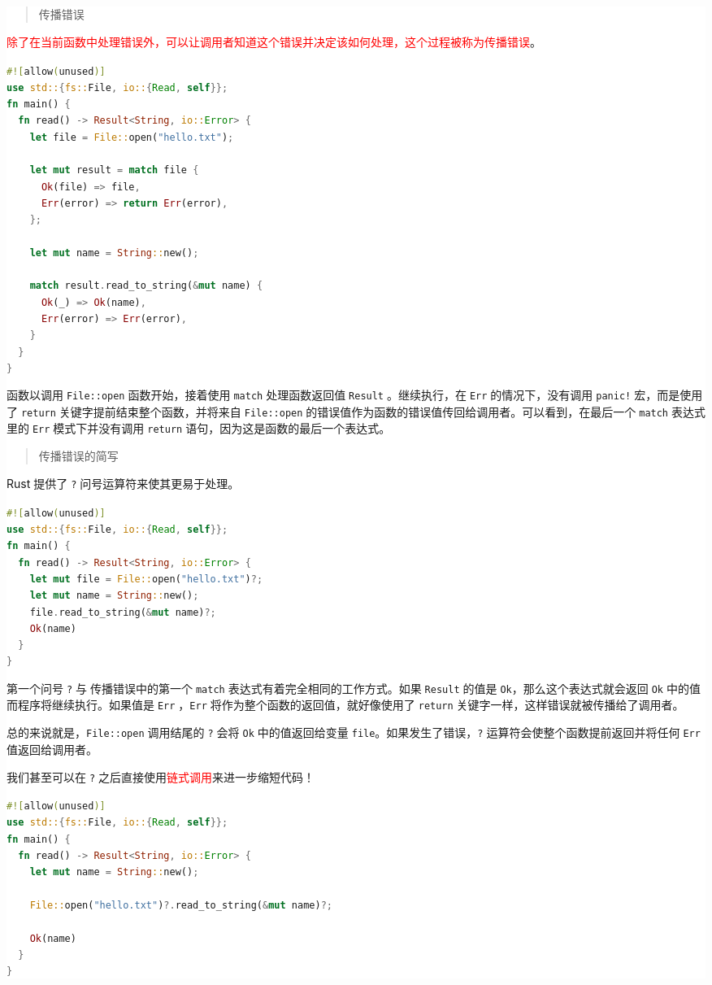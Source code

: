 > 传播错误

<font color="red">除了在当前函数中处理错误外，可以让调用者知道这个错误并决定该如何处理，这个过程被称为传播错误</font>。

```rust
#![allow(unused)]
use std::{fs::File, io::{Read, self}};
fn main() {
  fn read() -> Result<String, io::Error> {
    let file = File::open("hello.txt");

    let mut result = match file {
      Ok(file) => file,
      Err(error) => return Err(error),
    };

    let mut name = String::new();

    match result.read_to_string(&mut name) {
      Ok(_) => Ok(name),
      Err(error) => Err(error),
    }
  }
}
```

函数以调用 `File::open` 函数开始，接着使用 `match` 处理函数返回值 `Result` 。继续执行，在 `Err` 的情况下，没有调用 `panic!` 宏，而是使用了 `return` 关键字提前结束整个函数，并将来自 `File::open` 的错误值作为函数的错误值传回给调用者。可以看到，在最后一个 `match` 表达式里的 `Err` 模式下并没有调用 `return` 语句，因为这是函数的最后一个表达式。

> 传播错误的简写

Rust 提供了 `?` 问号运算符来使其更易于处理。

```rust
#![allow(unused)]
use std::{fs::File, io::{Read, self}};
fn main() {
  fn read() -> Result<String, io::Error> {
    let mut file = File::open("hello.txt")?;
    let mut name = String::new();
    file.read_to_string(&mut name)?;
    Ok(name)
  }
}
```

第一个问号 `?` 与 传播错误中的第一个 `match` 表达式有着完全相同的工作方式。如果 `Result` 的值是 `Ok`，那么这个表达式就会返回 `Ok` 中的值而程序将继续执行。如果值是 `Err` ，`Err` 将作为整个函数的返回值，就好像使用了 `return` 关键字一样，这样错误就被传播给了调用者。

总的来说就是，`File::open` 调用结尾的 `?` 会将 `Ok` 中的值返回给变量 `file`。如果发生了错误，`?` 运算符会使整个函数提前返回并将任何 `Err` 值返回给调用者。

我们甚至可以在 `?` 之后直接使用<font color="red">链式调用</font>来进一步缩短代码！

```rust
#![allow(unused)]
use std::{fs::File, io::{Read, self}};
fn main() {
  fn read() -> Result<String, io::Error> {
    let mut name = String::new();

    File::open("hello.txt")?.read_to_string(&mut name)?;

    Ok(name)
  }
}
```
